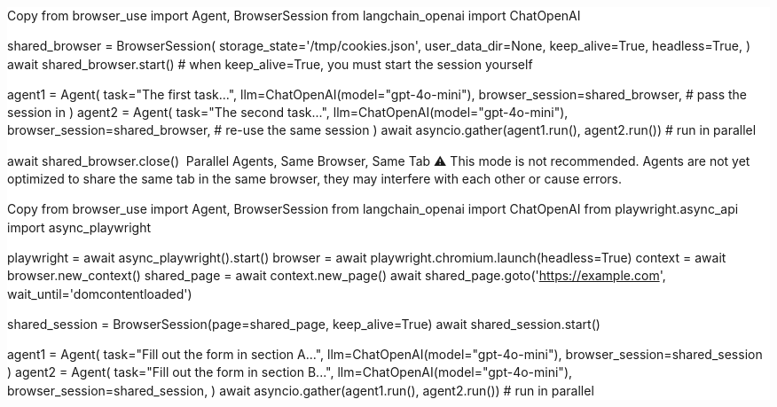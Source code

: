Copy
from browser_use import Agent, BrowserSession
from langchain_openai import ChatOpenAI

shared_browser = BrowserSession(
    storage_state='/tmp/cookies.json',
    user_data_dir=None,
    keep_alive=True,
    headless=True,
)
await shared_browser.start()   # when keep_alive=True, you must start the session yourself

agent1 = Agent(
    task="The first task...",
    llm=ChatOpenAI(model="gpt-4o-mini"),
    browser_session=shared_browser,              # pass the session in
)
agent2 = Agent(
    task="The second task...",
    llm=ChatOpenAI(model="gpt-4o-mini"),
    browser_session=shared_browser,              # re-use the same session
)
await asyncio.gather(agent1.run(), agent2.run()) # run in parallel

await shared_browser.close()
​
Parallel Agents, Same Browser, Same Tab
⚠️ This mode is not recommended. Agents are not yet optimized to share the same tab in the same browser, they may interfere with each other or cause errors.


Copy
from browser_use import Agent, BrowserSession
from langchain_openai import ChatOpenAI
from playwright.async_api import async_playwright

playwright = await async_playwright().start()
browser = await playwright.chromium.launch(headless=True)
context = await browser.new_context()
shared_page = await context.new_page()
await shared_page.goto('https://example.com', wait_until='domcontentloaded')

shared_session = BrowserSession(page=shared_page, keep_alive=True)
await shared_session.start()

agent1 = Agent(
    task="Fill out the form in section A...",
    llm=ChatOpenAI(model="gpt-4o-mini"),
    browser_session=shared_session
)
agent2 = Agent(
    task="Fill out the form in section B...",
    llm=ChatOpenAI(model="gpt-4o-mini"),
    browser_session=shared_session,
)
await asyncio.gather(agent1.run(), agent2.run()) # run in parallel
